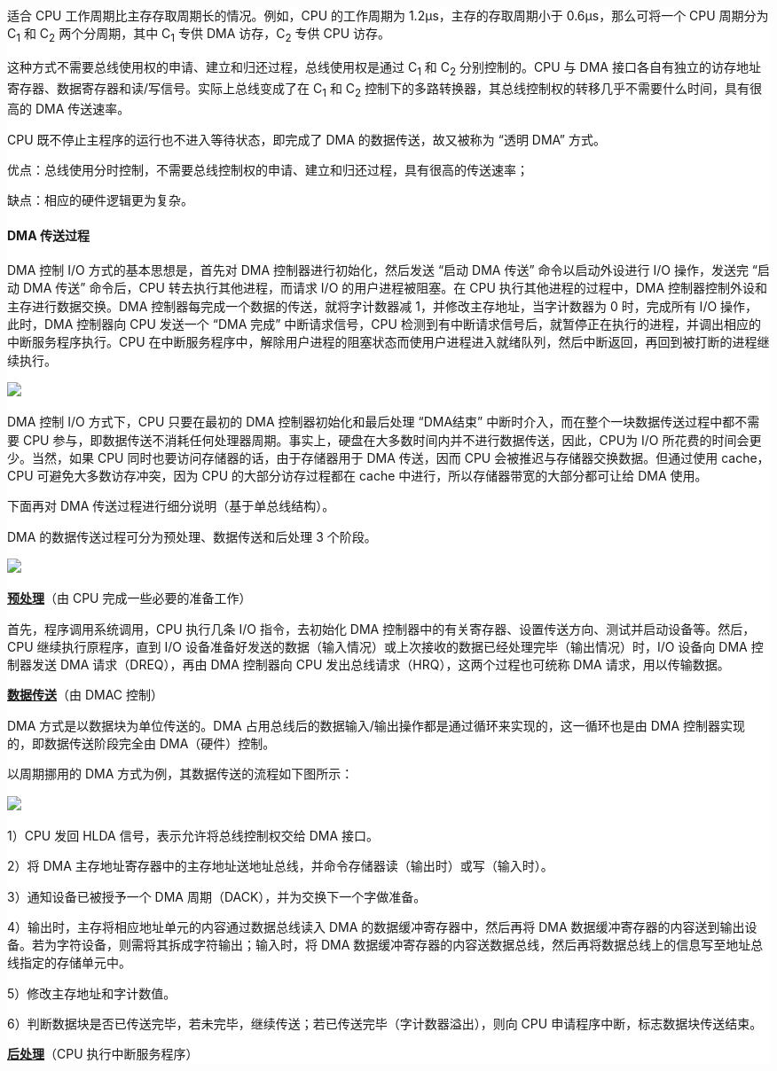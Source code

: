适合 CPU 工作周期比主存存取周期长的情况。例如，CPU 的工作周期为 1.2μs，主存的存取周期小于 0.6μs，那么可将一个 CPU 周期分为 C$_1$ 和 C$_2$ 两个分周期，其中 C$_1$ 专供 DMA 访存，C$_2$ 专供 CPU 访存。

这种方式不需要总线使用权的申请、建立和归还过程，总线使用权是通过 C$_1$ 和 C$_2$ 分别控制的。CPU 与 DMA 接口各自有独立的访存地址寄存器、数据寄存器和读/写信号。实际上总线变成了在 C$_1$ 和 C$_2$ 控制下的多路转换器，其总线控制权的转移几乎不需要什么时间，具有很高的 DMA 传送速率。

CPU 既不停止主程序的运行也不进入等待状态，即完成了 DMA 的数据传送，故又被称为 “透明 DMA” 方式。

优点：总线使用分时控制，不需要总线控制权的申请、建立和归还过程，具有很高的传送速率；

缺点：相应的硬件逻辑更为复杂。

#### DMA 传送过程

DMA 控制 I/O 方式的基本思想是，首先对 DMA 控制器进行初始化，然后发送 “启动 DMA 传送” 命令以启动外设进行 I/O 操作，发送完 “启动 DMA 传送” 命令后，CPU 转去执行其他进程，而请求 I/O 的用户进程被阻塞。在 CPU 执行其他进程的过程中，DMA 控制器控制外设和主存进行数据交换。DMA 控制器每完成一个数据的传送，就将字计数器减 1，并修改主存地址，当字计数器为 0 时，完成所有 I/O 操作，此时，DMA 控制器向 CPU 发送一个 “DMA 完成” 中断请求信号，CPU 检测到有中断请求信号后，就暂停正在执行的进程，并调出相应的中断服务程序执行。CPU 在中断服务程序中，解除用户进程的阻塞状态而使用户进程进入就绪队列，然后中断返回，再回到被打断的进程继续执行。

<div align=left><img src="https://pic-zerooo.oss-cn-beijing.aliyuncs.com/ungee/image-20241023111210399.png" width="700px"/></dev>

DMA 控制 I/O 方式下，CPU 只要在最初的 DMA 控制器初始化和最后处理 “DMA结束” 中断时介入，而在整个一块数据传送过程中都不需要 CPU 参与，即数据传送不消耗任何处理器周期。事实上，硬盘在大多数时间内并不进行数据传送，因此，CPU为 I/O 所花费的时间会更少。当然，如果 CPU 同时也要访问存储器的话，由于存储器用于 DMA 传送，因而 CPU 会被推迟与存储器交换数据。但通过使用 cache，CPU 可避免大多数访存冲突，因为 CPU 的大部分访存过程都在 cache 中进行，所以存储器带宽的大部分都可让给 DMA 使用。

下面再对 DMA 传送过程进行细分说明（基于单总线结构）。

DMA 的数据传送过程可分为预处理、数据传送和后处理 3 个阶段。

<div align=left><img src="https://pic-zerooo.oss-cn-beijing.aliyuncs.com/ungee/GmsXr56FXfBxTzG.png" width="500px"/></dev>

**<u>预处理</u>**（由 CPU 完成一些必要的准备工作）

首先，程序调用系统调用，CPU 执行几条 I/O 指令，去初始化 DMA 控制器中的有关寄存器、设置传送方向、测试并启动设备等。然后，CPU 继续执行原程序，直到 I/O 设备准备好发送的数据（输入情况）或上次接收的数据已经处理完毕（输出情况）时，I/O 设备向 DMA 控制器发送 DMA 请求（DREQ），再由 DMA 控制器向 CPU 发出总线请求（HRQ），这两个过程也可统称 DMA 请求，用以传输数据。

<u>**数据传送**</u>（由 DMAC 控制）

DMA 方式是以数据块为单位传送的。DMA 占用总线后的数据输入/输出操作都是通过循环来实现的，这一循环也是由 DMA 控制器实现的，即数据传送阶段完全由 DMA（硬件）控制。

以周期挪用的 DMA 方式为例，其数据传送的流程如下图所示：

<div align=left><img src="https://pic-zerooo.oss-cn-beijing.aliyuncs.com/ungee/image-20241023113429627.png" width="380px"/></dev>

1）CPU 发回 HLDA 信号，表示允许将总线控制权交给 DMA 接口。

2）将 DMA 主存地址寄存器中的主存地址送地址总线，并命令存储器读（输出时）或写（输入时）。

3）通知设备已被授予一个 DMA 周期（DACK），并为交换下一个字做准备。

4）输出时，主存将相应地址单元的内容通过数据总线读入 DMA 的数据缓冲寄存器中，然后再将 DMA 数据缓冲寄存器的内容送到输出设备。若为字符设备，则需将其拆成字符输出；输入时，将 DMA 数据缓冲寄存器的内容送数据总线，然后再将数据总线上的信息写至地址总线指定的存储单元中。

5）修改主存地址和字计数值。

6）判断数据块是否已传送完毕，若未完毕，继续传送；若已传送完毕（字计数器溢出），则向 CPU 申请程序中断，标志数据块传送结束。

**<u>后处理</u>**（CPU 执行中断服务程序）
